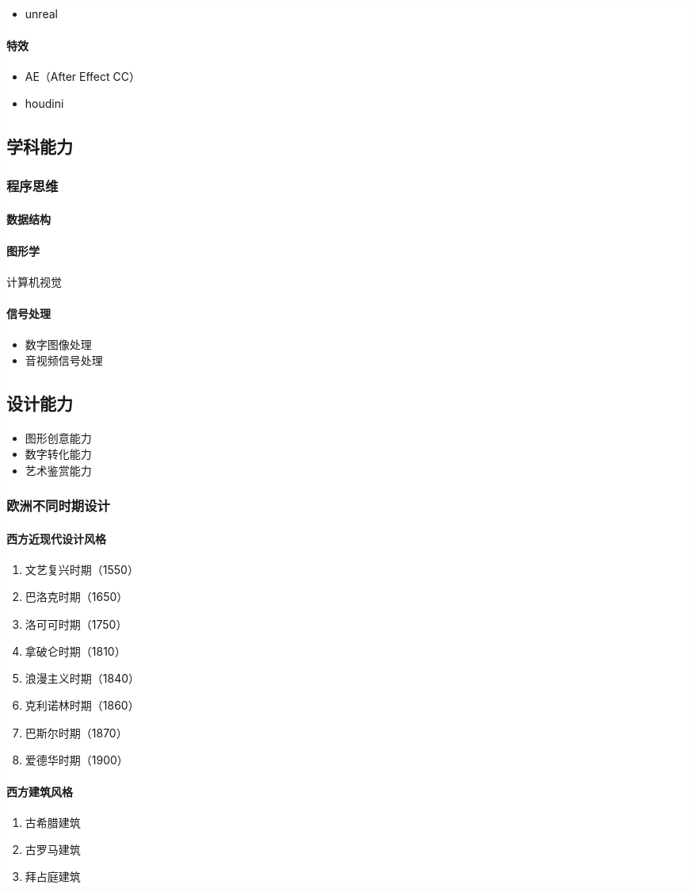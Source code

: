 - unreal

#### 特效

* AE（After Effect CC）

* houdini

  
## 学科能力

### 程序思维

#### 数据结构

#### 图形学

计算机视觉

#### 信号处理

* 数字图像处理
* 音视频信号处理
## 设计能力

- 图形创意能力
- 数字转化能力
- 艺术鉴赏能力

### 欧洲不同时期设计

#### 西方近现代设计风格

1. 文艺复兴时期（1550）

2. 巴洛克时期（1650）

3. 洛可可时期（1750）

4. 拿破仑时期（1810）

5. 浪漫主义时期（1840）

6. 克利诺林时期（1860）

7. 巴斯尔时期（1870）

8. 爱德华时期（1900）


#### 西方建筑风格

1. 古希腊建筑

2. 古罗马建筑

3. 拜占庭建筑
